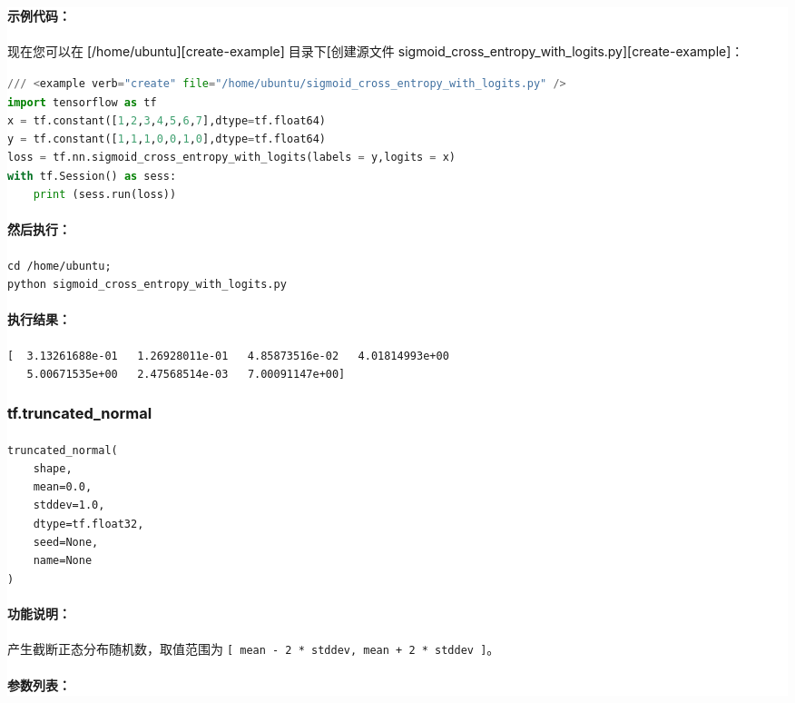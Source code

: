 #### 示例代码：

现在您可以在 [/home/ubuntu][create-example] 目录下[创建源文件 sigmoid_cross_entropy_with_logits.py][create-example]：

> <locate for="create-example" path="/home/ubuntu" verb="create" hint="右击创建 sigmoid_cross_entropy_with_logits.py" />

```python
/// <example verb="create" file="/home/ubuntu/sigmoid_cross_entropy_with_logits.py" />
import tensorflow as tf
x = tf.constant([1,2,3,4,5,6,7],dtype=tf.float64)
y = tf.constant([1,1,1,0,0,1,0],dtype=tf.float64)
loss = tf.nn.sigmoid_cross_entropy_with_logits(labels = y,logits = x)
with tf.Session() as sess:
    print (sess.run(loss))

```

#### 然后执行：

```
cd /home/ubuntu;
python sigmoid_cross_entropy_with_logits.py
```

#### 执行结果：

```
[  3.13261688e-01   1.26928011e-01   4.85873516e-02   4.01814993e+00
   5.00671535e+00   2.47568514e-03   7.00091147e+00]
```

> <checker type="output-contains" command="ls /home/ubuntu/sigmoid_cross_entropy_with_logits.py" hint="请创建并执行 /home/ubuntu/sigmoid_cross_entropy_with_logits.py">
>    <keyword regex="/home/ubuntu/sigmoid_cross_entropy_with_logits.py" />
> </checker>

### tf.truncated_normal

```
truncated_normal(
    shape,
    mean=0.0,
    stddev=1.0,
    dtype=tf.float32,
    seed=None,
    name=None
)
```
#### 功能说明：

产生截断正态分布随机数，取值范围为 `[ mean - 2 * stddev, mean + 2 * stddev ]`。

#### 参数列表：
